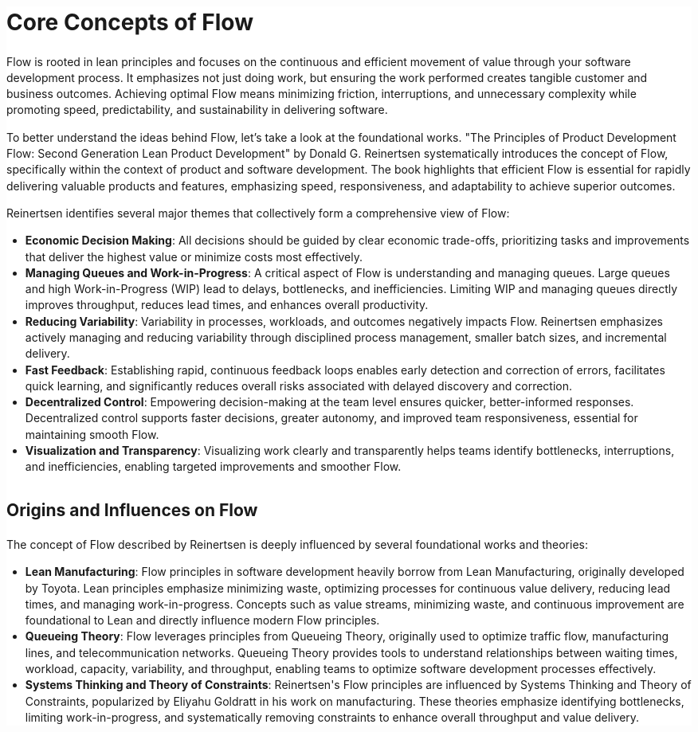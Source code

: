 # Core Concepts of Flow

Flow is rooted in lean principles and focuses on the continuous and efficient movement of value through your software development process.
It emphasizes not just doing work, but ensuring the work performed creates tangible customer and business outcomes.
Achieving optimal Flow means minimizing friction, interruptions, and unnecessary complexity while promoting speed, predictability, and sustainability in delivering software.

To better understand the ideas behind Flow, let’s take a look at the foundational works.
"The Principles of Product Development Flow: Second Generation Lean Product Development" by Donald G. Reinertsen systematically introduces the concept of Flow, specifically within the context of product and software development.
The book highlights that efficient Flow is essential for rapidly delivering valuable products and features, emphasizing speed, responsiveness, and adaptability to achieve superior outcomes.

Reinertsen identifies several major themes that collectively form a comprehensive view of Flow:

- **Economic Decision Making**: All decisions should be guided by clear economic trade-offs, prioritizing tasks and improvements that deliver the highest value or minimize costs most effectively.
- **Managing Queues and Work-in-Progress**: A critical aspect of Flow is understanding and managing queues. Large queues and high Work-in-Progress (WIP) lead to delays, bottlenecks, and inefficiencies. Limiting WIP and managing queues directly improves throughput, reduces lead times, and enhances overall productivity.
- **Reducing Variability**: Variability in processes, workloads, and outcomes negatively impacts Flow. Reinertsen emphasizes actively managing and reducing variability through disciplined process management, smaller batch sizes, and incremental delivery.
- **Fast Feedback**: Establishing rapid, continuous feedback loops enables early detection and correction of errors, facilitates quick learning, and significantly reduces overall risks associated with delayed discovery and correction.
- **Decentralized Control**: Empowering decision-making at the team level ensures quicker, better-informed responses. Decentralized control supports faster decisions, greater autonomy, and improved team responsiveness, essential for maintaining smooth Flow.
- **Visualization and Transparency**: Visualizing work clearly and transparently helps teams identify bottlenecks, interruptions, and inefficiencies, enabling targeted improvements and smoother Flow.

## Origins and Influences on Flow

The concept of Flow described by Reinertsen is deeply influenced by several foundational works and theories:

- **Lean Manufacturing**:  Flow principles in software development heavily borrow from Lean Manufacturing, originally developed by Toyota. Lean principles emphasize minimizing waste, optimizing processes for continuous value delivery, reducing lead times, and managing work-in-progress. Concepts such as value streams, minimizing waste, and continuous improvement are foundational to Lean and directly influence modern Flow principles.
- **Queueing Theory**:  Flow leverages principles from Queueing Theory, originally used to optimize traffic flow, manufacturing lines, and telecommunication networks. Queueing Theory provides tools to understand relationships between waiting times, workload, capacity, variability, and throughput, enabling teams to optimize software development processes effectively.
- **Systems Thinking and Theory of Constraints**:  Reinertsen's Flow principles are influenced by Systems Thinking and Theory of Constraints, popularized by Eliyahu Goldratt in his work on manufacturing. These theories emphasize identifying bottlenecks, limiting work-in-progress, and systematically removing constraints to enhance overall throughput and value delivery.
